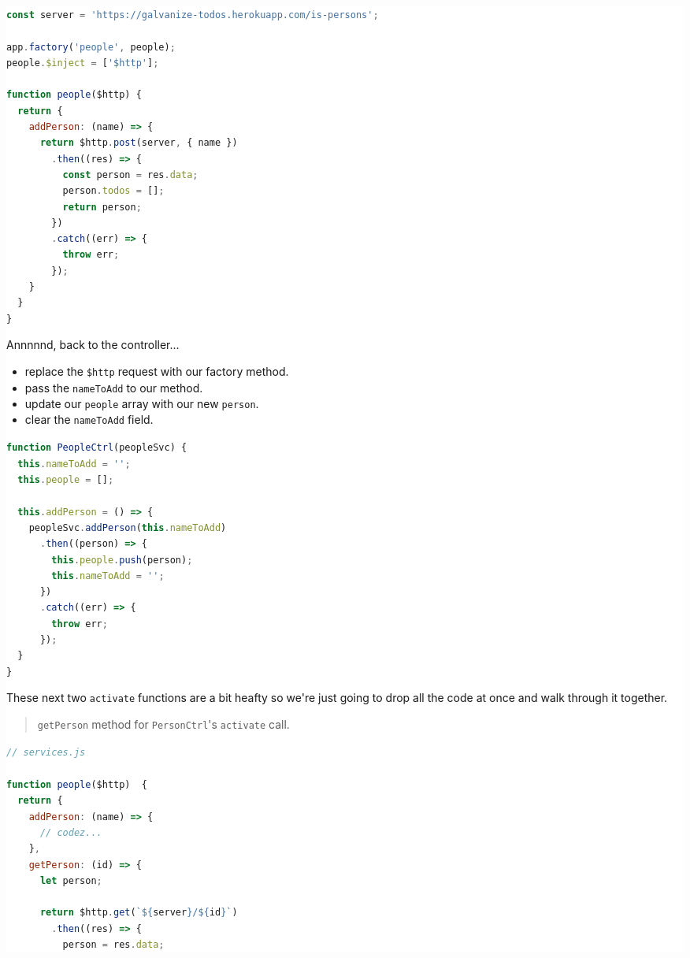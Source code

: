 ```js
const server = 'https://galvanize-todos.herokuapp.com/is-persons';

app.factory('people', people);
people.$inject = ['$http'];

function people($http) {
  return {
    addPerson: (name) => {
      return $http.post(server, { name })
        .then((res) => {
          const person = res.data;
          person.todos = [];
          return person;
        })
        .catch((err) => {
          throw err;
        });
    }
  }
}
```

Annnnnd, back to the controller...
  * replace the `$http` request with our factory method.
  * pass the `nameToAdd` to our method.
  * update our `people` array with our new `person`.
  * clear the `nameToAdd` field.

```js
function PeopleCtrl(peopleSvc) {
  this.nameToAdd = '';
  this.people = [];

  this.addPerson = () => {
    peopleSvc.addPerson(this.nameToAdd)
      .then((person) => {
        this.people.push(person);
        this.nameToAdd = '';
      })
      .catch((err) => {
        throw err;
      });
  }
}
```

These next two `activate` functions are a bit heafty so we're just going to drop all the code
at once and walk through it together.

> `getPerson` method for `PersonCtrl`'s `activate` call.

```js
// services.js

function people($http)  {
  return {
    addPerson: (name) => {
      // codez...
    },
    getPerson: (id) => {
      let person;

      return $http.get(`${server}/${id}`)
        .then((res) => {
          person = res.data;

```